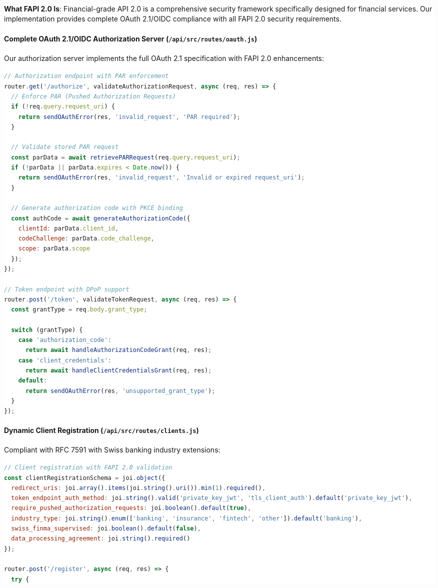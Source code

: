 **What FAPI 2.0 Is**: Financial-grade API 2.0 is a comprehensive security framework specifically designed for financial services. Our implementation provides complete OAuth 2.1/OIDC compliance with all FAPI 2.0 security requirements.

#### **Complete OAuth 2.1/OIDC Authorization Server (`/api/src/routes/oauth.js`)**

Our authorization server implements the full OAuth 2.1 specification with FAPI 2.0 enhancements:

```javascript
// Authorization endpoint with PAR enforcement
router.get('/authorize', validateAuthorizationRequest, async (req, res) => {
  // Enforce PAR (Pushed Authorization Requests)
  if (!req.query.request_uri) {
    return sendOAuthError(res, 'invalid_request', 'PAR required');
  }
  
  // Validate stored PAR request
  const parData = await retrievePARRequest(req.query.request_uri);
  if (!parData || parData.expires < Date.now()) {
    return sendOAuthError(res, 'invalid_request', 'Invalid or expired request_uri');
  }
  
  // Generate authorization code with PKCE binding
  const authCode = await generateAuthorizationCode({
    clientId: parData.client_id,
    codeChallenge: parData.code_challenge,
    scope: parData.scope
  });
});

// Token endpoint with DPoP support
router.post('/token', validateTokenRequest, async (req, res) => {
  const grantType = req.body.grant_type;
  
  switch (grantType) {
    case 'authorization_code':
      return await handleAuthorizationCodeGrant(req, res);
    case 'client_credentials':
      return await handleClientCredentialsGrant(req, res);
    default:
      return sendOAuthError(res, 'unsupported_grant_type');
  }
});
```

#### **Dynamic Client Registration (`/api/src/routes/clients.js`)**

Compliant with RFC 7591 with Swiss banking industry extensions:

```javascript
// Client registration with FAPI 2.0 validation
const clientRegistrationSchema = joi.object({
  redirect_uris: joi.array().items(joi.string().uri()).min(1).required(),
  token_endpoint_auth_method: joi.string().valid('private_key_jwt', 'tls_client_auth').default('private_key_jwt'),
  require_pushed_authorization_requests: joi.boolean().default(true),
  industry_type: joi.string().enum(['banking', 'insurance', 'fintech', 'other']).default('banking'),
  swiss_finma_supervised: joi.boolean().default(false),
  data_processing_agreement: joi.string().required()
});

router.post('/register', async (req, res) => {
  try {
```